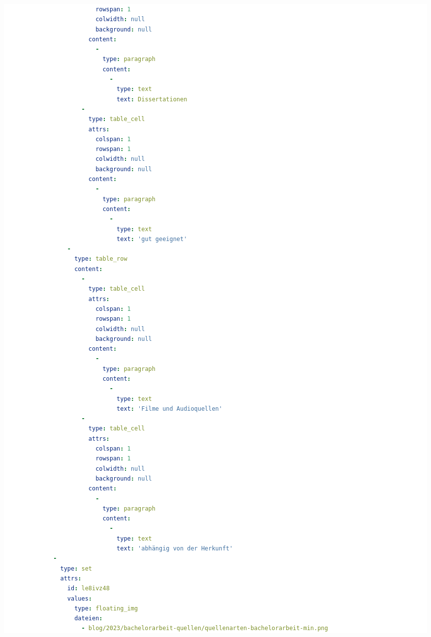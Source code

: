 ```yaml
                          rowspan: 1
                          colwidth: null
                          background: null
                        content:
                          -
                            type: paragraph
                            content:
                              -
                                type: text
                                text: Dissertationen
                      -
                        type: table_cell
                        attrs:
                          colspan: 1
                          rowspan: 1
                          colwidth: null
                          background: null
                        content:
                          -
                            type: paragraph
                            content:
                              -
                                type: text
                                text: 'gut geeignet'
                  -
                    type: table_row
                    content:
                      -
                        type: table_cell
                        attrs:
                          colspan: 1
                          rowspan: 1
                          colwidth: null
                          background: null
                        content:
                          -
                            type: paragraph
                            content:
                              -
                                type: text
                                text: 'Filme und Audioquellen'
                      -
                        type: table_cell
                        attrs:
                          colspan: 1
                          rowspan: 1
                          colwidth: null
                          background: null
                        content:
                          -
                            type: paragraph
                            content:
                              -
                                type: text
                                text: 'abhängig von der Herkunft'
              -
                type: set
                attrs:
                  id: le8ivz48
                  values:
                    type: floating_img
                    dateien:
                      - blog/2023/bachelorarbeit-quellen/quellenarten-bachelorarbeit-min.png
```